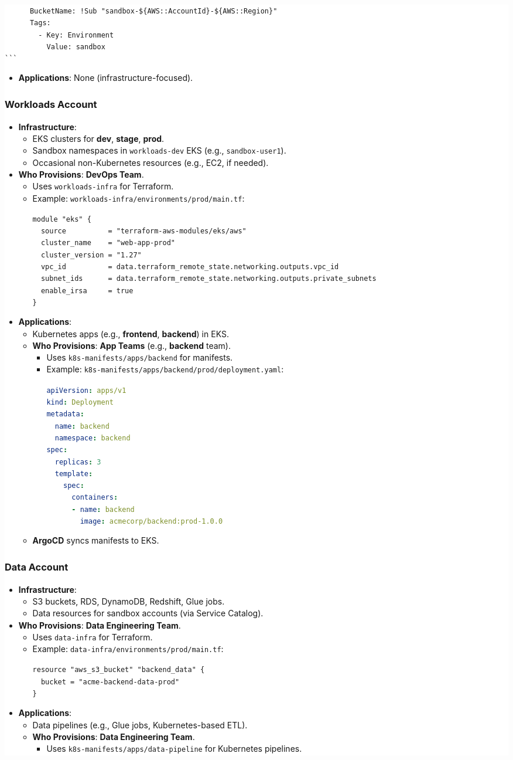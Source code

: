           BucketName: !Sub "sandbox-${AWS::AccountId}-${AWS::Region}"
          Tags:
            - Key: Environment
              Value: sandbox
    ```
- **Applications**: None (infrastructure-focused).

### Workloads Account
- **Infrastructure**:
  - EKS clusters for **dev**, **stage**, **prod**.
  - Sandbox namespaces in `workloads-dev` EKS (e.g., `sandbox-user1`).
  - Occasional non-Kubernetes resources (e.g., EC2, if needed).
- **Who Provisions**: **DevOps Team**.
  - Uses `workloads-infra` for Terraform.
  - Example: `workloads-infra/environments/prod/main.tf`:
    ```hcl
    module "eks" {
      source          = "terraform-aws-modules/eks/aws"
      cluster_name    = "web-app-prod"
      cluster_version = "1.27"
      vpc_id          = data.terraform_remote_state.networking.outputs.vpc_id
      subnet_ids      = data.terraform_remote_state.networking.outputs.private_subnets
      enable_irsa     = true
    }
    ```
- **Applications**:
  - Kubernetes apps (e.g., **frontend**, **backend**) in EKS.
  - **Who Provisions**: **App Teams** (e.g., **backend** team).
    - Uses `k8s-manifests/apps/backend` for manifests.
    - Example: `k8s-manifests/apps/backend/prod/deployment.yaml`:
      ```yaml
      apiVersion: apps/v1
      kind: Deployment
      metadata:
        name: backend
        namespace: backend
      spec:
        replicas: 3
        template:
          spec:
            containers:
            - name: backend
              image: acmecorp/backend:prod-1.0.0
      ```
  - **ArgoCD** syncs manifests to EKS.

### Data Account
- **Infrastructure**:
  - S3 buckets, RDS, DynamoDB, Redshift, Glue jobs.
  - Data resources for sandbox accounts (via Service Catalog).
- **Who Provisions**: **Data Engineering Team**.
  - Uses `data-infra` for Terraform.
  - Example: `data-infra/environments/prod/main.tf`:
    ```hcl
    resource "aws_s3_bucket" "backend_data" {
      bucket = "acme-backend-data-prod"
    }
    ```
- **Applications**:
  - Data pipelines (e.g., Glue jobs, Kubernetes-based ETL).
  - **Who Provisions**: **Data Engineering Team**.
    - Uses `k8s-manifests/apps/data-pipeline` for Kubernetes pipelines.
